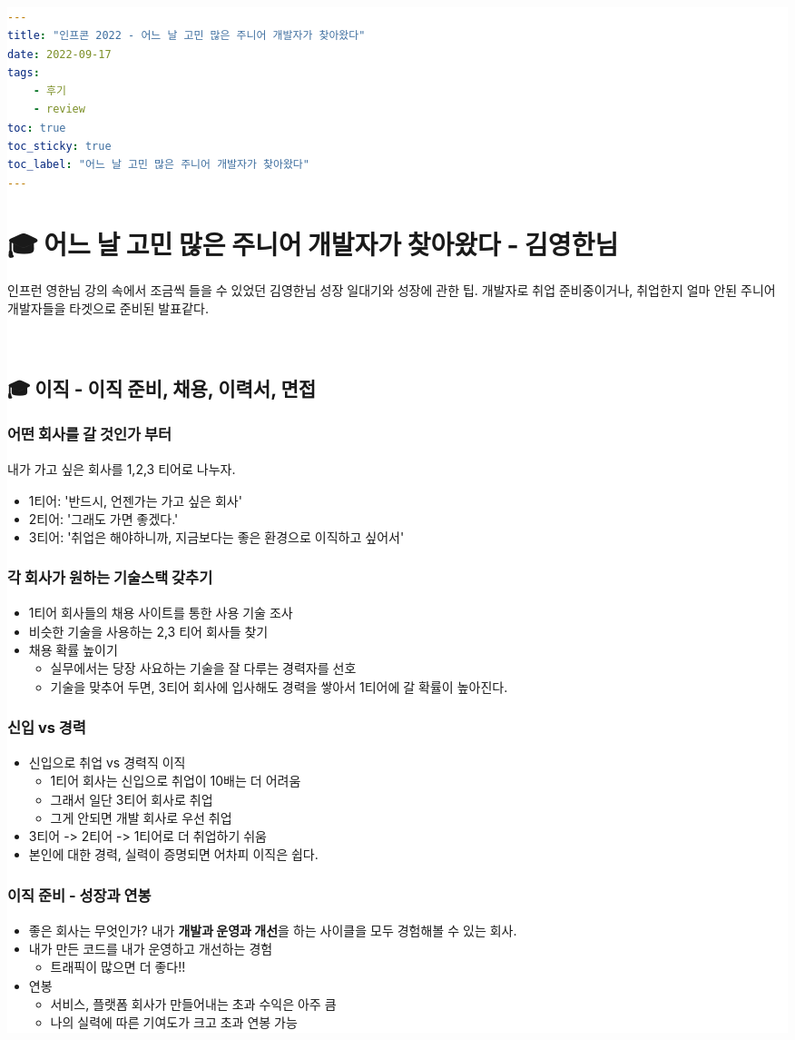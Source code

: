 ```yaml
---
title: "인프콘 2022 - 어느 날 고민 많은 주니어 개발자가 찾아왔다"
date: 2022-09-17
tags:
    - 후기
    - review
toc: true
toc_sticky: true
toc_label: "어느 날 고민 많은 주니어 개발자가 찾아왔다"
---
```


# 🎓 어느 날 고민 많은 주니어 개발자가 찾아왔다 - 김영한님

인프런 영한님 강의 속에서 조금씩 들을 수 있었던 김영한님 성장 일대기와 성장에 관한 팁.
개발자로 취업 준비중이거나, 취업한지 얼마 안된 주니어 개발자들을 타겟으로 준비된 발표같다.

<br>

## 🎓 이직 - 이직 준비, 채용, 이력서, 면접
### 어떤 회사를 갈 것인가 부터

내가 가고 싶은 회사를 1,2,3 티어로 나누자.

- 1티어: '반드시, 언젠가는 가고 싶은 회사'
- 2티어: '그래도 가면 좋겠다.'
- 3티어: '취업은 해야하니까, 지금보다는 좋은 환경으로 이직하고 싶어서'

### 각 회사가 원하는 기술스택 갖추기

- 1티어 회사들의 채용 사이트를 통한 사용 기술 조사
- 비슷한 기술을 사용하는 2,3 티어 회사들 찾기
- 채용 확률 높이기
    - 실무에서는 당장 사요하는 기술을 잘 다루는 경력자를 선호
    - 기술을 맞추어 두면, 3티어 회사에 입사해도 경력을 쌓아서 1티어에 갈 확률이 높아진다.

### 신입 vs 경력

- 신입으로 취업 vs 경력직 이직
    - 1티어 회사는 신입으로 취업이 10배는 더 어려움
    - 그래서 일단 3티어 회사로 취업
    - 그게 안되면 개발 회사로 우선 취업
- 3티어 -> 2티어 -> 1티어로 더 취업하기 쉬움
- 본인에 대한 경력, 실력이 증명되면 어차피 이직은 쉽다.

### 이직 준비 - 성장과 연봉

- 좋은 회사는 무엇인가? 내가 **개발과 운영과 개선**을 하는 사이클을 모두 경험해볼 수 있는 회사.
- 내가 만든 코드를 내가 운영하고 개선하는 경험
    - 트래픽이 많으면 더 좋다!!
- 연봉
    - 서비스, 플랫폼 회사가 만들어내는 초과 수익은 아주 큼
    - 나의 실력에 따른 기여도가 크고 초과 연봉 가능
